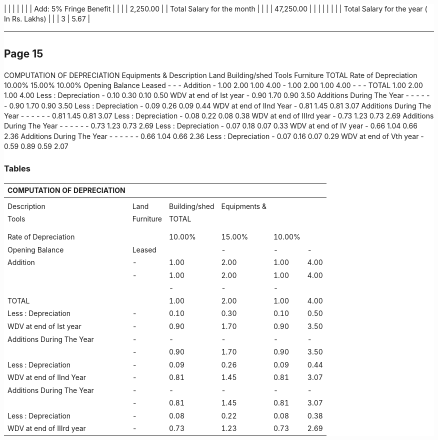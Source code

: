 |  |  |  |  |  |
| Add: 5% Fringe Benefit |  |  |  | 2,250.00 |
| Total Salary for the month |  |  |  | 47,250.00 |
|  |  |  |  |  |
| Total Salary for the year ( In Rs. Lakhs) |  |  | 3 | 5.67 |

---

## Page 15

COMPUTATION OF DEPRECIATION Equipments & Description Land Building/shed Tools Furniture TOTAL Rate of Depreciation 10.00% 15.00% 10.00% Opening Balance Leased - - - Addition - 1.00 2.00 1.00 4.00 - 1.00 2.00 1.00 4.00 - - - TOTAL 1.00 2.00 1.00 4.00 Less : Depreciation - 0.10 0.30 0.10 0.50 WDV at end of Ist year - 0.90 1.70 0.90 3.50 Additions During The Year - - - - - - 0.90 1.70 0.90 3.50 Less : Depreciation - 0.09 0.26 0.09 0.44 WDV at end of IInd Year - 0.81 1.45 0.81 3.07 Additions During The Year - - - - - - 0.81 1.45 0.81 3.07 Less : Depreciation - 0.08 0.22 0.08 0.38 WDV at end of IIIrd year - 0.73 1.23 0.73 2.69 Additions During The Year - - - - - - 0.73 1.23 0.73 2.69 Less : Depreciation - 0.07 0.18 0.07 0.33 WDV at end of IV year - 0.66 1.04 0.66 2.36 Additions During The Year - - - - - - 0.66 1.04 0.66 2.36 Less : Depreciation - 0.07 0.16 0.07 0.29 WDV at end of Vth year - 0.59 0.89 0.59 2.07

### Tables

| COMPUTATION OF DEPRECIATION |  |  |  |  |  |
|---|---|---|---|---|---|
|  |  |  |  |  |  |
| Description | Land | Building/shed | Equipments &
Tools | Furniture | TOTAL |
|  |  |  |  |  |  |
|  |  |  |  |  |  |
| Rate of Depreciation |  | 10.00% | 15.00% | 10.00% |  |
| Opening Balance | Leased |  | - | - | - |
| Addition | - | 1.00 | 2.00 | 1.00 | 4.00 |
|  | - | 1.00 | 2.00 | 1.00 | 4.00 |
|  |  | - | - | - |  |
| TOTAL |  | 1.00 | 2.00 | 1.00 | 4.00 |
| Less : Depreciation | - | 0.10 | 0.30 | 0.10 | 0.50 |
| WDV at end of Ist year | - | 0.90 | 1.70 | 0.90 | 3.50 |
| Additions During The Year | - | - | - | - | - |
|  | - | 0.90 | 1.70 | 0.90 | 3.50 |
| Less : Depreciation | - | 0.09 | 0.26 | 0.09 | 0.44 |
| WDV at end of IInd Year | - | 0.81 | 1.45 | 0.81 | 3.07 |
| Additions During The Year | - | - | - | - | - |
|  | - | 0.81 | 1.45 | 0.81 | 3.07 |
| Less : Depreciation | - | 0.08 | 0.22 | 0.08 | 0.38 |
| WDV at end of IIIrd year | - | 0.73 | 1.23 | 0.73 | 2.69 |